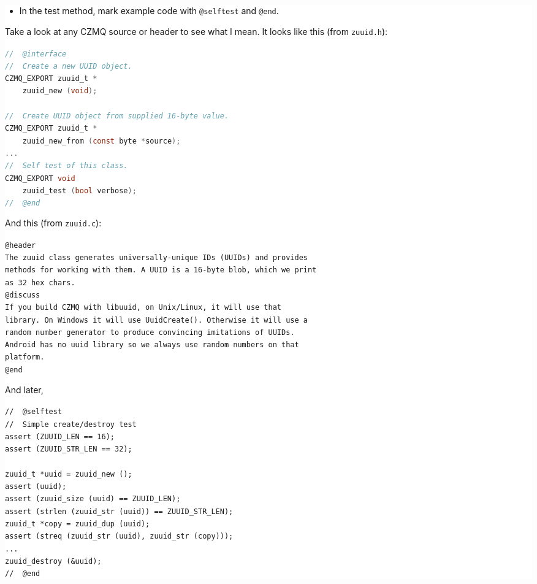 - In the test method, mark example code with `@selftest` and `@end`.

Take a look at any CZMQ source or header to see what I mean. It looks
like this (from `zuuid.h`):

```c
//  @interface
//  Create a new UUID object.
CZMQ_EXPORT zuuid_t *
    zuuid_new (void);

//  Create UUID object from supplied 16-byte value.
CZMQ_EXPORT zuuid_t *
    zuuid_new_from (const byte *source);
...
//  Self test of this class.
CZMQ_EXPORT void
    zuuid_test (bool verbose);
//  @end
```

And this (from `zuuid.c`):

```
@header
The zuuid class generates universally-unique IDs (UUIDs) and provides
methods for working with them. A UUID is a 16-byte blob, which we print
as 32 hex chars.
@discuss
If you build CZMQ with libuuid, on Unix/Linux, it will use that
library. On Windows it will use UuidCreate(). Otherwise it will use a
random number generator to produce convincing imitations of UUIDs.
Android has no uuid library so we always use random numbers on that
platform.
@end
```

And later,

```
//  @selftest
//  Simple create/destroy test
assert (ZUUID_LEN == 16);
assert (ZUUID_STR_LEN == 32);

zuuid_t *uuid = zuuid_new ();
assert (uuid);
assert (zuuid_size (uuid) == ZUUID_LEN);
assert (strlen (zuuid_str (uuid)) == ZUUID_STR_LEN);
zuuid_t *copy = zuuid_dup (uuid);
assert (streq (zuuid_str (uuid), zuuid_str (copy)));
...
zuuid_destroy (&uuid);
//  @end
```
